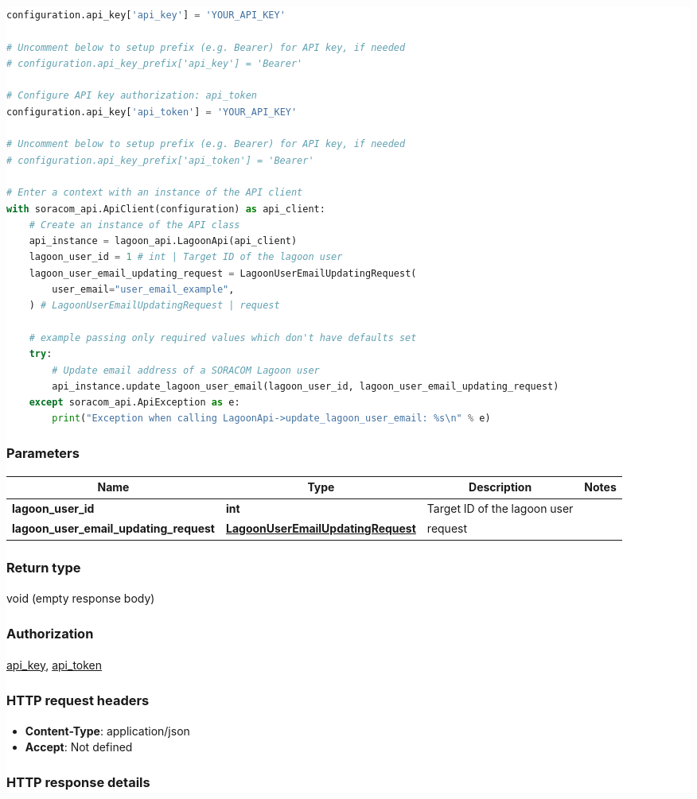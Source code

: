 ```python
configuration.api_key['api_key'] = 'YOUR_API_KEY'

# Uncomment below to setup prefix (e.g. Bearer) for API key, if needed
# configuration.api_key_prefix['api_key'] = 'Bearer'

# Configure API key authorization: api_token
configuration.api_key['api_token'] = 'YOUR_API_KEY'

# Uncomment below to setup prefix (e.g. Bearer) for API key, if needed
# configuration.api_key_prefix['api_token'] = 'Bearer'

# Enter a context with an instance of the API client
with soracom_api.ApiClient(configuration) as api_client:
    # Create an instance of the API class
    api_instance = lagoon_api.LagoonApi(api_client)
    lagoon_user_id = 1 # int | Target ID of the lagoon user
    lagoon_user_email_updating_request = LagoonUserEmailUpdatingRequest(
        user_email="user_email_example",
    ) # LagoonUserEmailUpdatingRequest | request

    # example passing only required values which don't have defaults set
    try:
        # Update email address of a SORACOM Lagoon user
        api_instance.update_lagoon_user_email(lagoon_user_id, lagoon_user_email_updating_request)
    except soracom_api.ApiException as e:
        print("Exception when calling LagoonApi->update_lagoon_user_email: %s\n" % e)
```


### Parameters

Name | Type | Description  | Notes
------------- | ------------- | ------------- | -------------
 **lagoon_user_id** | **int**| Target ID of the lagoon user |
 **lagoon_user_email_updating_request** | [**LagoonUserEmailUpdatingRequest**](LagoonUserEmailUpdatingRequest.md)| request |

### Return type

void (empty response body)

### Authorization

[api_key](../README.md#api_key), [api_token](../README.md#api_token)

### HTTP request headers

 - **Content-Type**: application/json
 - **Accept**: Not defined


### HTTP response details

